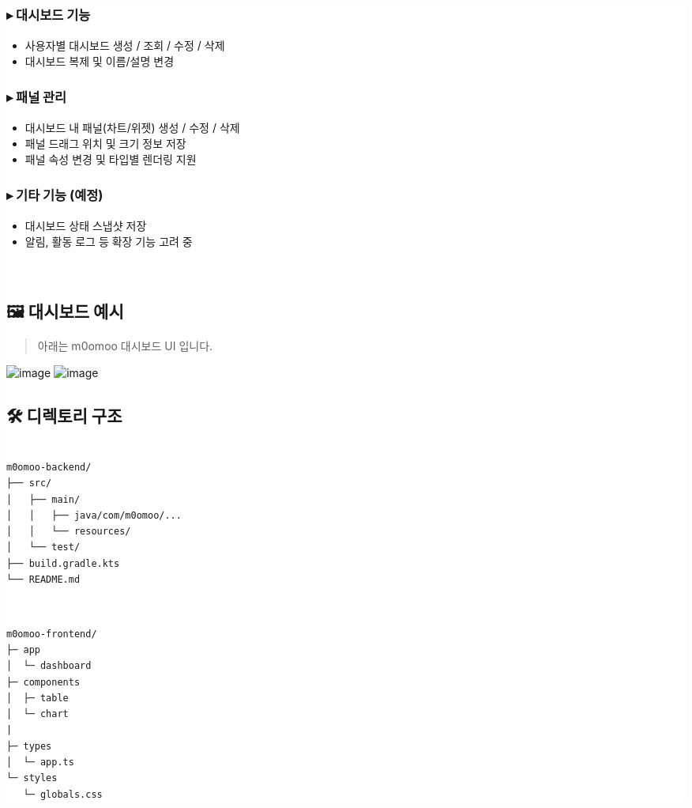 ### ▸ 대시보드 기능
- 사용자별 대시보드 생성 / 조회 / 수정 / 삭제
- 대시보드 복제 및 이름/설명 변경

### ▸ 패널 관리
- 대시보드 내 패널(차트/위젯) 생성 / 수정 / 삭제
- 패널 드래그 위치 및 크기 정보 저장
- 패널 속성 변경 및 타입별 렌더링 지원

### ▸ 기타 기능 (예정)
- 대시보드 상태 스냅샷 저장
- 알림, 활동 로그 등 확장 기능 고려 중

<br/>

## 🖼️ 대시보드 예시

> 아래는 m0omoo 대시보드 UI 입니다.
<img width="1917" height="913" alt="image" src="https://github.com/user-attachments/assets/c017e054-ee14-4ed6-b498-77d55d26a148" />
<img width="1915" height="911" alt="image" src="https://github.com/user-attachments/assets/b44a3a8d-5cff-4db3-9fc9-1ef2cd4192d0" />

<br/>

## 🛠️ 디렉토리 구조

```

m0omoo-backend/
├── src/
│   ├── main/
│   │   ├── java/com/m0omoo/...
│   │   └── resources/
│   └── test/
├── build.gradle.kts
└── README.md
```
<br/>

```
m0omoo-frontend/
├─ app
│  └─ dashboard    
├─ components
│  ├─ table        
│  └─ chart        
|
├─ types
│  └─ app.ts        
└─ styles
   └─ globals.css
```
